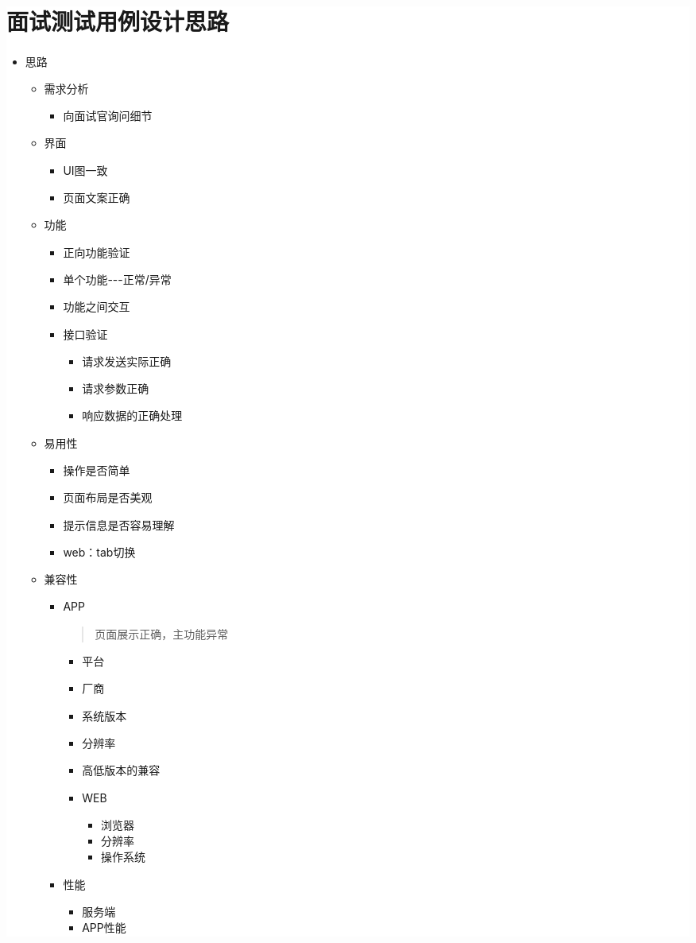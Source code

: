 # 面试测试用例设计思路

- 思路

    - 需求分析

        - 向面试官询问细节

    - 界面

        - UI图一致

        - 页面文案正确

    - 功能

        - 正向功能验证

        - 单个功能---正常/异常

        - 功能之间交互

        - 接口验证

            - 请求发送实际正确

            - 请求参数正确

            - 响应数据的正确处理

    - 易用性

        - 操作是否简单

        - 页面布局是否美观

        - 提示信息是否容易理解

        - web：tab切换

    - 兼容性

        - APP

            > 页面展示正确，主功能异常

            - 平台
            - 厂商
            - 系统版本
            - 分辨率
            - 高低版本的兼容

            - WEB

                - 浏览器
                - 分辨率
                - 操作系统

        - 性能

            - 服务端
            - APP性能
